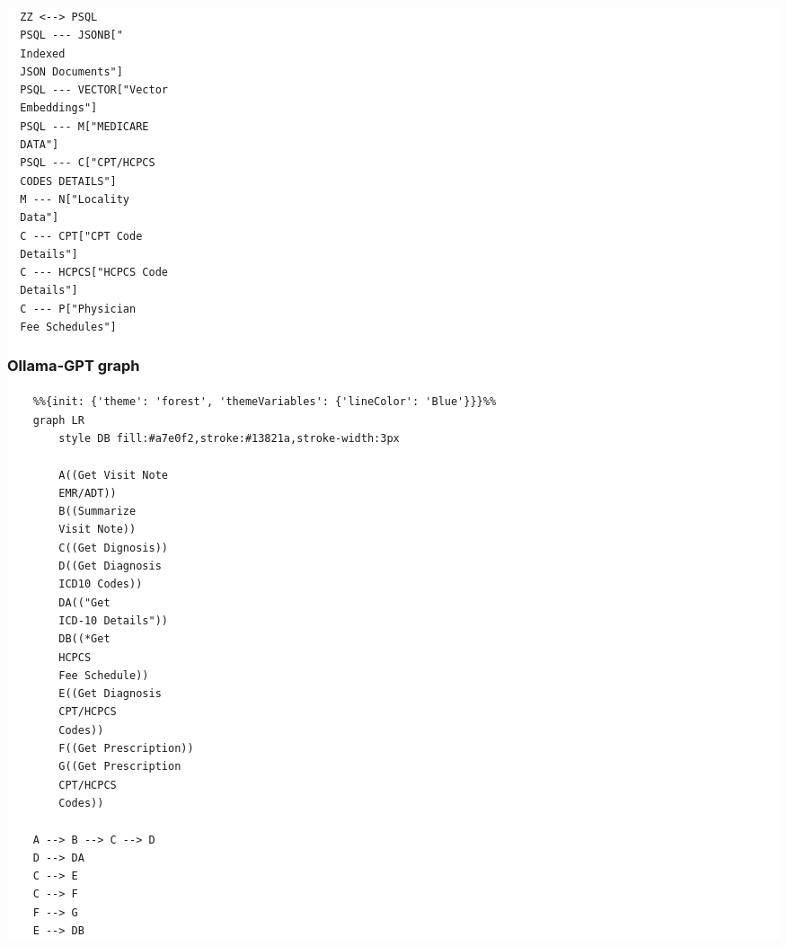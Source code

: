 ```mermaid
  ZZ <--> PSQL
  PSQL --- JSONB["
  Indexed
  JSON Documents"]
  PSQL --- VECTOR["Vector 
  Embeddings"]
  PSQL --- M["MEDICARE
  DATA"]
  PSQL --- C["CPT/HCPCS
  CODES DETAILS"]
  M --- N["Locality
  Data"]
  C --- CPT["CPT Code
  Details"]
  C --- HCPCS["HCPCS Code
  Details"]
  C --- P["Physician
  Fee Schedules"]

```

### Ollama-GPT graph
```mermaid
    %%{init: {'theme': 'forest', 'themeVariables': {'lineColor': 'Blue'}}}%%
    graph LR
        style DB fill:#a7e0f2,stroke:#13821a,stroke-width:3px

        A((Get Visit Note
        EMR/ADT))
        B((Summarize
        Visit Note))
        C((Get Dignosis))
        D((Get Diagnosis
        ICD10 Codes))
        DA(("Get 
        ICD-10 Details"))
        DB((*Get 
        HCPCS 
        Fee Schedule))
        E((Get Diagnosis 
        CPT/HCPCS
        Codes))
        F((Get Prescription))
        G((Get Prescription 
        CPT/HCPCS
        Codes))

    A --> B --> C --> D
    D --> DA
    C --> E
    C --> F
    F --> G
    E --> DB
```

